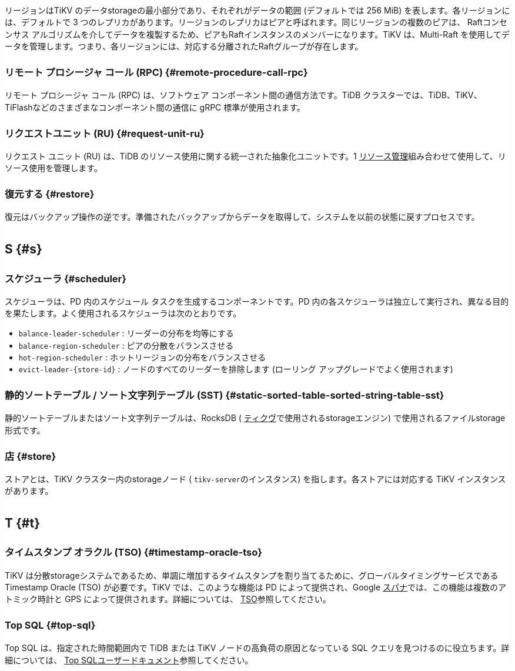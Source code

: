 リージョンはTiKV のデータstorageの最小部分であり、それぞれがデータの範囲 (デフォルトでは 256 MiB) を表します。各リージョンには、デフォルトで 3 つのレプリカがあります。リージョンのレプリカはピアと呼ばれます。同じリージョンの複数のピアは、 Raftコンセンサス アルゴリズムを介してデータを複製するため、ピアもRaftインスタンスのメンバーになります。TiKV は、Multi-Raft を使用してデータを管理します。つまり、各リージョンには、対応する分離されたRaftグループが存在します。

### リモート プロシージャ コール (RPC) {#remote-procedure-call-rpc}

リモート プロシージャ コール (RPC) は、ソフトウェア コンポーネント間の通信方法です。TiDB クラスターでは、TiDB、TiKV、 TiFlashなどのさまざまなコンポーネント間の通信に gRPC 標準が使用されます。

### リクエストユニット (RU) {#request-unit-ru}

リクエスト ユニット (RU) は、TiDB のリソース使用に関する統一された抽象化ユニットです。1 [リソース管理](/tidb-resource-control.md)組み合わせて使用して、リソース使用を管理します。

### 復元する {#restore}

復元はバックアップ操作の逆です。準備されたバックアップからデータを取得して、システムを以前の状態に戻すプロセスです。

## S {#s}

### スケジューラ {#scheduler}

スケジューラは、PD 内のスケジュール タスクを生成するコンポーネントです。PD 内の各スケジューラは独立して実行され、異なる目的を果たします。よく使用されるスケジューラは次のとおりです。

-   `balance-leader-scheduler` : リーダーの分布を均等にする
-   `balance-region-scheduler` : ピアの分散をバランスさせる
-   `hot-region-scheduler` : ホットリージョンの分布をバランスさせる
-   `evict-leader-{store-id}` : ノードのすべてのリーダーを排除します (ローリング アップグレードでよく使用されます)

### 静的ソートテーブル / ソート文字列テーブル (SST) {#static-sorted-table-sorted-string-table-sst}

静的ソートテーブルまたはソート文字列テーブルは、RocksDB ( [ティクヴ](/storage-engine/rocksdb-overview.md)で使用されるstorageエンジン) で使用されるファイルstorage形式です。

### 店 {#store}

ストアとは、TiKV クラスター内のstorageノード ( `tikv-server`のインスタンス) を指します。各ストアには対応する TiKV インスタンスがあります。

## T {#t}

### タイムスタンプ オラクル (TSO) {#timestamp-oracle-tso}

TiKV は分散storageシステムであるため、単調に増加するタイムスタンプを割り当てるために、グローバルタイミングサービスである Timestamp Oracle (TSO) が必要です。TiKV では、このような機能は PD によって提供され、Google [スパナ](http://static.googleusercontent.com/media/research.google.com/en//archive/spanner-osdi2012.pdf)では、この機能は複数のアトミック時計と GPS によって提供されます。詳細については、 [TSO](/tso.md)参照してください。

### Top SQL {#top-sql}

Top SQL は、指定された時間範囲内で TiDB または TiKV ノードの高負荷の原因となっている SQL クエリを見つけるのに役立ちます。詳細については、 [Top SQLユーザードキュメント](/dashboard/top-sql.md)参照してください。
